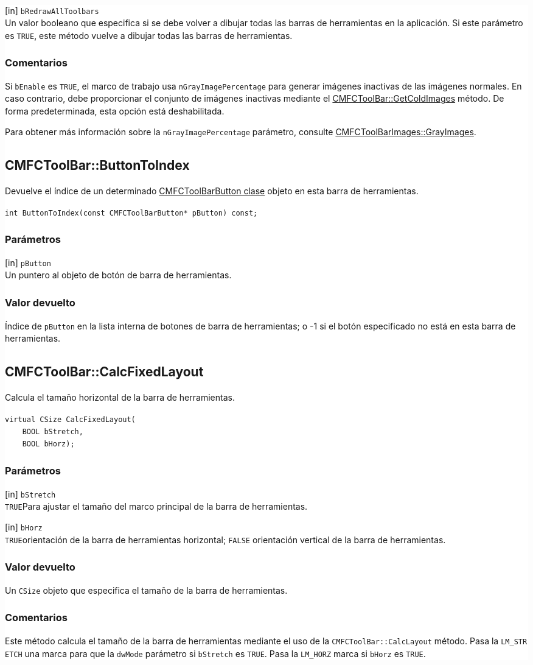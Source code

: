  [in] `bRedrawAllToolbars`  
 Un valor booleano que especifica si se debe volver a dibujar todas las barras de herramientas en la aplicación. Si este parámetro es `TRUE`, este método vuelve a dibujar todas las barras de herramientas.  
  
### <a name="remarks"></a>Comentarios  
 Si `bEnable` es `TRUE`, el marco de trabajo usa `nGrayImagePercentage` para generar imágenes inactivas de las imágenes normales. En caso contrario, debe proporcionar el conjunto de imágenes inactivas mediante el [CMFCToolBar::GetColdImages](#getcoldimages) método. De forma predeterminada, esta opción está deshabilitada.  
  
 Para obtener más información sobre la `nGrayImagePercentage` parámetro, consulte [CMFCToolBarImages::GrayImages](../../mfc/reference/cmfctoolbarimages-class.md#grayimages).  
  
##  <a name="buttontoindex"></a>CMFCToolBar::ButtonToIndex  
 Devuelve el índice de un determinado [CMFCToolBarButton clase](../../mfc/reference/cmfctoolbarbutton-class.md) objeto en esta barra de herramientas.  
  
```  
int ButtonToIndex(const CMFCToolBarButton* pButton) const;  
```  
  
### <a name="parameters"></a>Parámetros  
 [in] `pButton`  
 Un puntero al objeto de botón de barra de herramientas.  
  
### <a name="return-value"></a>Valor devuelto  
 Índice de `pButton` en la lista interna de botones de barra de herramientas; o -1 si el botón especificado no está en esta barra de herramientas.  
  
##  <a name="calcfixedlayout"></a>CMFCToolBar::CalcFixedLayout  
 Calcula el tamaño horizontal de la barra de herramientas.  
  
```  
virtual CSize CalcFixedLayout(
    BOOL bStretch,  
    BOOL bHorz);
```  
  
### <a name="parameters"></a>Parámetros  
 [in] `bStretch`  
 `TRUE`Para ajustar el tamaño del marco principal de la barra de herramientas.  
  
 [in] `bHorz`  
 `TRUE`orientación de la barra de herramientas horizontal; `FALSE` orientación vertical de la barra de herramientas.  
  
### <a name="return-value"></a>Valor devuelto  
 Un `CSize` objeto que especifica el tamaño de la barra de herramientas.  
  
### <a name="remarks"></a>Comentarios  
 Este método calcula el tamaño de la barra de herramientas mediante el uso de la `CMFCToolBar::CalcLayout` método. Pasa la `LM_STRETCH` una marca para que la `dwMode` parámetro si `bStretch` es `TRUE`. Pasa la `LM_HORZ` marca si `bHorz` es `TRUE`.  
  